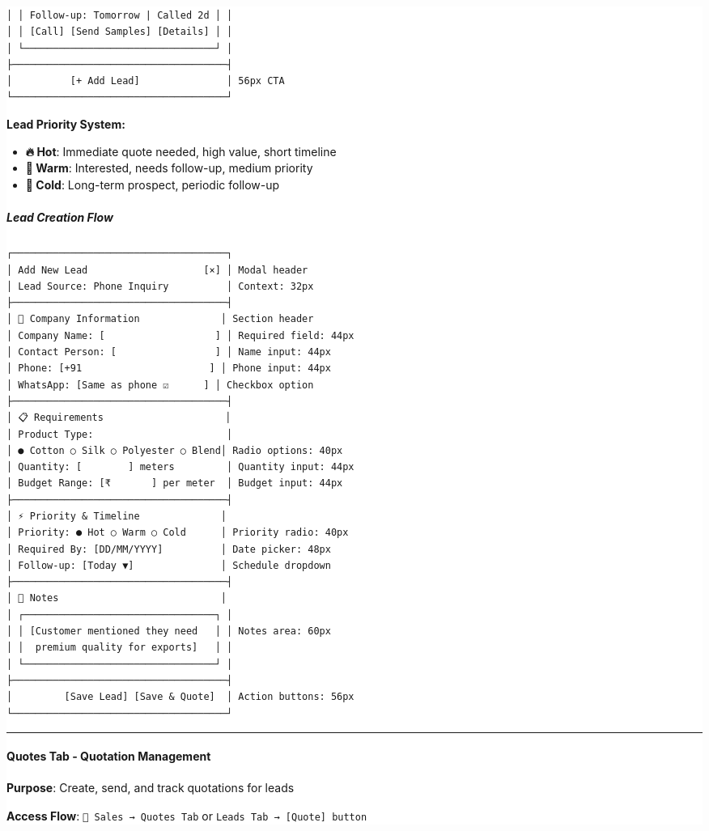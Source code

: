 ```
│ │ Follow-up: Tomorrow | Called 2d │ │
│ │ [Call] [Send Samples] [Details] │ │
│ └─────────────────────────────────┘ │
├─────────────────────────────────────┤
│          [+ Add Lead]               │ 56px CTA
└─────────────────────────────────────┘
```

**Lead Priority System:**
- **🔥 Hot**: Immediate quote needed, high value, short timeline
- **🔶 Warm**: Interested, needs follow-up, medium priority
- **🔵 Cold**: Long-term prospect, periodic follow-up

##### **Lead Creation Flow**
```
┌─────────────────────────────────────┐
│ Add New Lead                    [×] │ Modal header
│ Lead Source: Phone Inquiry          │ Context: 32px
├─────────────────────────────────────┤
│ 🏢 Company Information              │ Section header
│ Company Name: [                   ] │ Required field: 44px
│ Contact Person: [                 ] │ Name input: 44px
│ Phone: [+91                      ] │ Phone input: 44px
│ WhatsApp: [Same as phone ☑      ] │ Checkbox option
├─────────────────────────────────────┤
│ 📋 Requirements                     │
│ Product Type:                       │
│ ● Cotton ○ Silk ○ Polyester ○ Blend│ Radio options: 40px
│ Quantity: [        ] meters         │ Quantity input: 44px
│ Budget Range: [₹       ] per meter  │ Budget input: 44px
├─────────────────────────────────────┤
│ ⚡ Priority & Timeline              │
│ Priority: ● Hot ○ Warm ○ Cold      │ Priority radio: 40px
│ Required By: [DD/MM/YYYY]          │ Date picker: 48px
│ Follow-up: [Today ▼]               │ Schedule dropdown
├─────────────────────────────────────┤
│ 📝 Notes                            │
│ ┌─────────────────────────────────┐ │
│ │ [Customer mentioned they need   │ │ Notes area: 60px
│ │  premium quality for exports]   │ │
│ └─────────────────────────────────┘ │
├─────────────────────────────────────┤
│         [Save Lead] [Save & Quote]  │ Action buttons: 56px
└─────────────────────────────────────┘
```

---

#### **Quotes Tab - Quotation Management**

**Purpose**: Create, send, and track quotations for leads

**Access Flow**: `💼 Sales → Quotes Tab` or `Leads Tab → [Quote] button`
